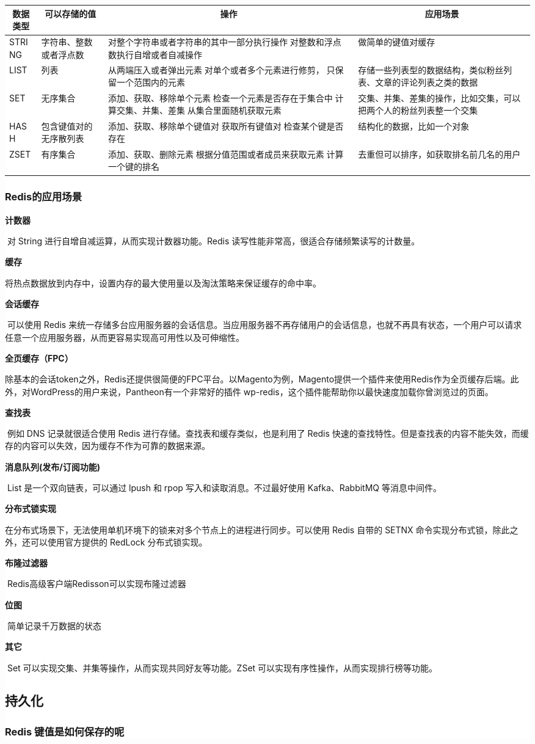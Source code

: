 | 数据类型 | 可以存储的值           | 操作                                                         | 应用场景                                                     |
| -------- | ---------------------- | ------------------------------------------------------------ | ------------------------------------------------------------ |
| STRING   | 字符串、整数或者浮点数 | 对整个字符串或者字符串的其中一部分执行操作 对整数和浮点数执行自增或者自减操作 | 做简单的键值对缓存                                           |
| LIST     | 列表                   | 从两端压入或者弹出元素 对单个或者多个元素进行修剪， 只保留一个范围内的元素 | 存储一些列表型的数据结构，类似粉丝列表、文章的评论列表之类的数据 |
| SET      | 无序集合               | 添加、获取、移除单个元素 检查一个元素是否存在于集合中 计算交集、并集、差集 从集合里面随机获取元素 | 交集、并集、差集的操作，比如交集，可以把两个人的粉丝列表整一个交集 |
| HASH     | 包含键值对的无序散列表 | 添加、获取、移除单个键值对 获取所有键值对 检查某个键是否存在 | 结构化的数据，比如一个对象                                   |
| ZSET     | 有序集合               | 添加、获取、删除元素 根据分值范围或者成员来获取元素 计算一个键的排名 | 去重但可以排序，如获取排名前几名的用户                       |



### Redis的应用场景

**计数器**

​		对 String 进行自增自减运算，从而实现计数器功能。Redis 读写性能非常高，很适合存储频繁读写的计数量。

**缓存**

​		将热点数据放到内存中，设置内存的最大使用量以及淘汰策略来保证缓存的命中率。

**会话缓存**

​		可以使用 Redis 来统一存储多台应用服务器的会话信息。当应用服务器不再存储用户的会话信息，也就不再具有状态，一个用户可以请求任意一个应用服务器，从而更容易实现高可用性以及可伸缩性。

**全页缓存（FPC）**

​		除基本的会话token之外，Redis还提供很简便的FPC平台。以Magento为例，Magento提供一个插件来使用Redis作为全页缓存后端。此外，对WordPress的用户来说，Pantheon有一个非常好的插件 wp-redis，这个插件能帮助你以最快速度加载你曾浏览过的页面。

**查找表**

​		例如 DNS 记录就很适合使用 Redis 进行存储。查找表和缓存类似，也是利用了 Redis 快速的查找特性。但是查找表的内容不能失效，而缓存的内容可以失效，因为缓存不作为可靠的数据来源。

**消息队列(发布/订阅功能)**

​		List 是一个双向链表，可以通过 lpush 和 rpop 写入和读取消息。不过最好使用 Kafka、RabbitMQ 等消息中间件。

**分布式锁实现**

​		在分布式场景下，无法使用单机环境下的锁来对多个节点上的进程进行同步。可以使用 Redis 自带的 SETNX 命令实现分布式锁，除此之外，还可以使用官方提供的 RedLock 分布式锁实现。

**布隆过滤器**

​		Redis高级客户端Redisson可以实现布隆过滤器

**位图**

​		简单记录千万数据的状态

**其它**

​		Set 可以实现交集、并集等操作，从而实现共同好友等功能。ZSet 可以实现有序性操作，从而实现排行榜等功能。

## 持久化

### Redis 键值是如何保存的呢
